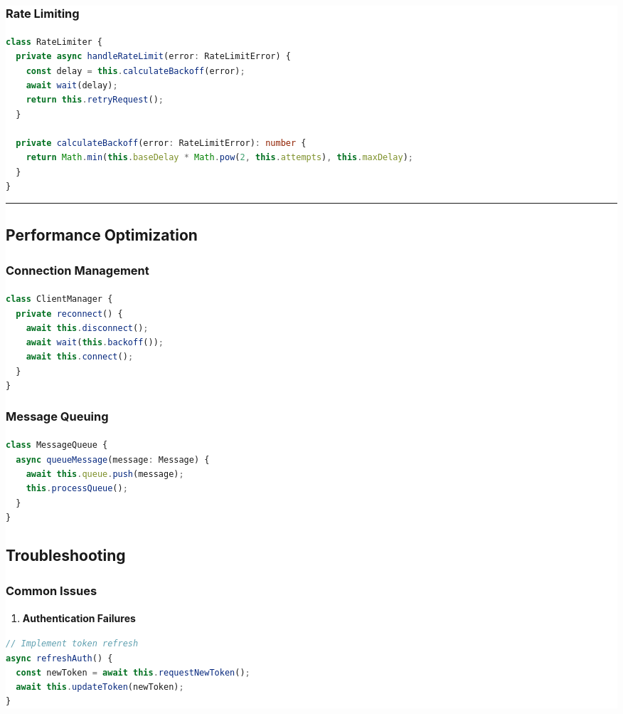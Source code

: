 ### Rate Limiting

```typescript
class RateLimiter {
  private async handleRateLimit(error: RateLimitError) {
    const delay = this.calculateBackoff(error);
    await wait(delay);
    return this.retryRequest();
  }

  private calculateBackoff(error: RateLimitError): number {
    return Math.min(this.baseDelay * Math.pow(2, this.attempts), this.maxDelay);
  }
}
```

---

## Performance Optimization

### Connection Management

```typescript
class ClientManager {
  private reconnect() {
    await this.disconnect();
    await wait(this.backoff());
    await this.connect();
  }
}
```

### Message Queuing

```typescript
class MessageQueue {
  async queueMessage(message: Message) {
    await this.queue.push(message);
    this.processQueue();
  }
}
```

## Troubleshooting

### Common Issues

1. **Authentication Failures**

```typescript
// Implement token refresh
async refreshAuth() {
  const newToken = await this.requestNewToken();
  await this.updateToken(newToken);
}
```

